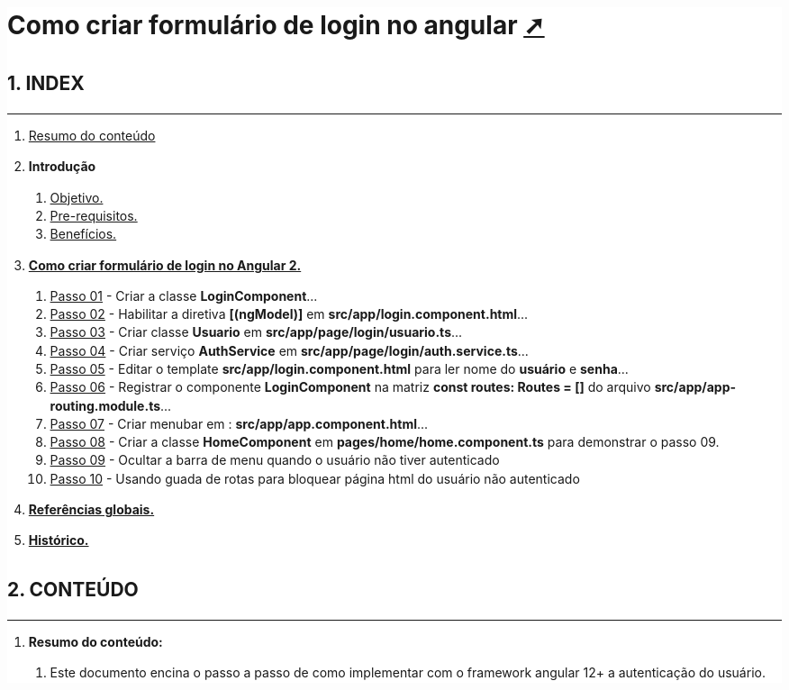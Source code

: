<div class="header" id="myHeader">
  <div class="navbar" w3-include-html="/menu.inc"> </div>
</div>
<div class="title"><script> document.write(document.title);</script></div>  
<main>

<span id="topo"><span>

# Como criar formulário de login no angular <a href="modelo03.html" target="_blank" title="Pressione aqui para expandir este documento em nova aba." >  ➚ </a>

## **1. INDEX**

---

   1. [Resumo do conteúdo](#id_resumo)

   2. **Introdução**
      1. [Objetivo.](#id_objetivo)
      2. [Pre-requisitos.](#id_pre_requisitos)
      3. [Benefícios.](#id_beneficios)

   3. [**Como criar formulário de login  no Angular 2.**](#id_Conteudo)
      1. [Passo 01](#id_Passo01) - Criar a classe **LoginComponent**...
      2. [Passo 02](#id_passo02) - Habilitar a diretiva **[(ngModel)]** em **src/app/login.component.html**...
      3. [Passo 03](#id_passo03) - Criar classe **Usuario** em **src/app/page/login/usuario.ts**...
      4. [Passo 04](#id_passo04) - Criar serviço **AuthService** em **src/app/page/login/auth.service.ts**...
      5. [Passo 05](#id_passo05) - Editar o template **src/app/login.component.html** para ler nome do **usuário** e **senha**...
      6. [Passo 06](#id_passo06) - Registrar o componente **LoginComponent** na matriz **const routes: Routes = []** do arquivo **src/app/app-routing.module.ts**...
      7. [Passo 07](#id_passo07) - Criar menubar em :  **src/app/app.component.html**...
      8. [Passo 08](#id_passo08) - Criar a classe **HomeComponent** em  **pages/home/home.component.ts** para demonstrar o passo 09.
      9. [Passo 09](#id_passo09) - Ocultar a barra de menu quando o usuário não tiver autenticado
      10. [Passo 10](#id_passo10) - Usando guada de rotas para bloquear página html do usuário não autenticado

   4. [**Referências globais.**](#id_referencias)

   5. [**Histórico.**](#id_historico)

## **2. CONTEÚDO**

---

   1. <span id="id_resumo"><span>**Resumo do conteúdo:**
      1. Este documento encina o passo a passo de como implementar com o framework angular 12+ a autenticação do usuário.
